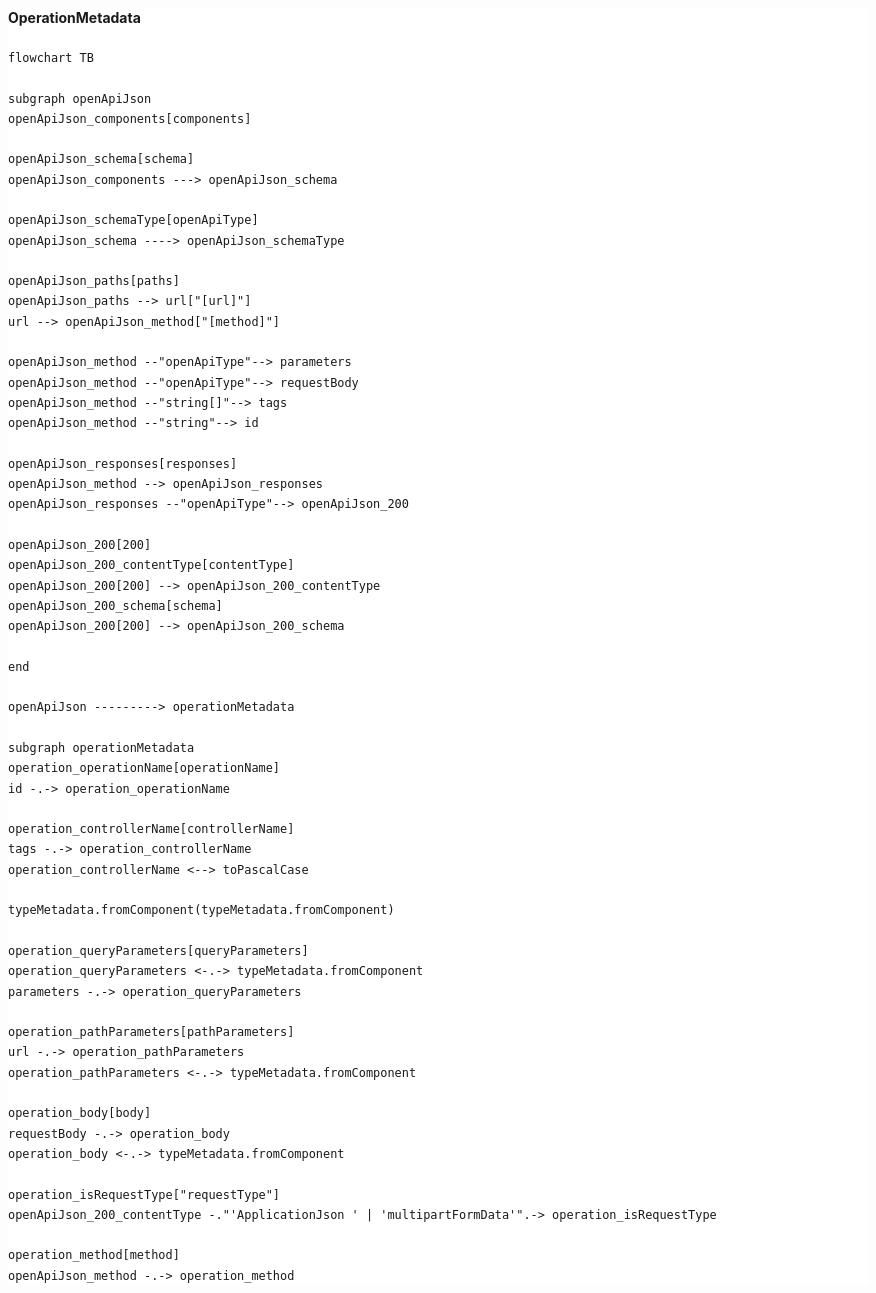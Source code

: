 #### OperationMetadata

```mermaid
flowchart TB

subgraph openApiJson
openApiJson_components[components]

openApiJson_schema[schema]
openApiJson_components ---> openApiJson_schema

openApiJson_schemaType[openApiType]
openApiJson_schema ----> openApiJson_schemaType

openApiJson_paths[paths]
openApiJson_paths --> url["[url]"]
url --> openApiJson_method["[method]"]

openApiJson_method --"openApiType"--> parameters 
openApiJson_method --"openApiType"--> requestBody 
openApiJson_method --"string[]"--> tags
openApiJson_method --"string"--> id

openApiJson_responses[responses]
openApiJson_method --> openApiJson_responses  
openApiJson_responses --"openApiType"--> openApiJson_200

openApiJson_200[200]
openApiJson_200_contentType[contentType]
openApiJson_200[200] --> openApiJson_200_contentType
openApiJson_200_schema[schema]
openApiJson_200[200] --> openApiJson_200_schema

end

openApiJson ---------> operationMetadata

subgraph operationMetadata
operation_operationName[operationName] 
id -.-> operation_operationName

operation_controllerName[controllerName]
tags -.-> operation_controllerName
operation_controllerName <--> toPascalCase 

typeMetadata.fromComponent(typeMetadata.fromComponent)

operation_queryParameters[queryParameters]
operation_queryParameters <-.-> typeMetadata.fromComponent
parameters -.-> operation_queryParameters

operation_pathParameters[pathParameters]
url -.-> operation_pathParameters
operation_pathParameters <-.-> typeMetadata.fromComponent 

operation_body[body]
requestBody -.-> operation_body
operation_body <-.-> typeMetadata.fromComponent 

operation_isRequestType["requestType"]
openApiJson_200_contentType -."'ApplicationJson ' | 'multipartFormData'".-> operation_isRequestType

operation_method[method]
openApiJson_method -.-> operation_method
```